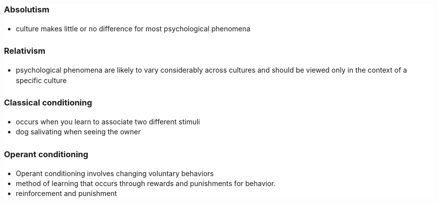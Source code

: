 ### Absolutism
 - culture makes little or no difference for most psychological phenomena

### Relativism 
- psychological phenomena are likely to vary considerably across cultures and should be viewed only in the context of a specific culture

### Classical conditioning 
- occurs when you learn to associate two different stimuli 
- dog salivating when seeing the owner

### Operant conditioning 
- Operant conditioning involves changing voluntary behaviors 
- method of learning that occurs through rewards and punishments for behavior. 
- reinforcement and punishment
